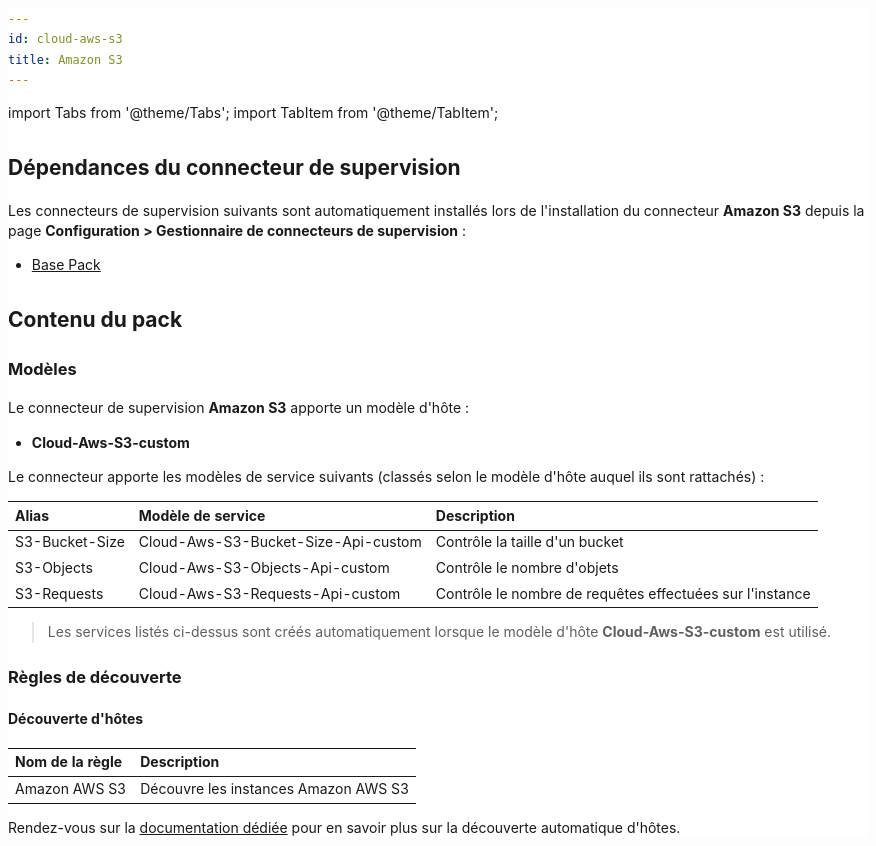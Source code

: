 ```yaml
---
id: cloud-aws-s3
title: Amazon S3
---
```

import Tabs from '@theme/Tabs';
import TabItem from '@theme/TabItem';

## Dépendances du connecteur de supervision

Les connecteurs de supervision suivants sont automatiquement installés lors de l'installation du connecteur **Amazon S3** 
depuis la page **Configuration > Gestionnaire de connecteurs de supervision** :
* [Base Pack](./base-generic.md)

## Contenu du pack

### Modèles

Le connecteur de supervision **Amazon S3** apporte un modèle d'hôte :

* **Cloud-Aws-S3-custom**

Le connecteur apporte les modèles de service suivants
(classés selon le modèle d'hôte auquel ils sont rattachés) :

<Tabs groupId="sync">
<TabItem value="Cloud-Aws-S3-custom" label="Cloud-Aws-S3-custom">

| Alias          | Modèle de service                   | Description                                              |
|:---------------|:------------------------------------|:---------------------------------------------------------|
| S3-Bucket-Size | Cloud-Aws-S3-Bucket-Size-Api-custom | Contrôle la taille d'un bucket                           |
| S3-Objects     | Cloud-Aws-S3-Objects-Api-custom     | Contrôle le nombre d'objets                              |
| S3-Requests    | Cloud-Aws-S3-Requests-Api-custom    | Contrôle le nombre de requêtes effectuées sur l'instance |

> Les services listés ci-dessus sont créés automatiquement lorsque le modèle d'hôte **Cloud-Aws-S3-custom** est utilisé.

</TabItem>
</Tabs>

### Règles de découverte

#### Découverte d'hôtes

| Nom de la règle | Description                          |
|:----------------|:-------------------------------------|
| Amazon AWS S3   | Découvre les instances Amazon AWS S3 |

Rendez-vous sur la [documentation dédiée](/docs/monitoring/discovery/hosts-discovery) pour en savoir plus sur la découverte automatique d'hôtes.
